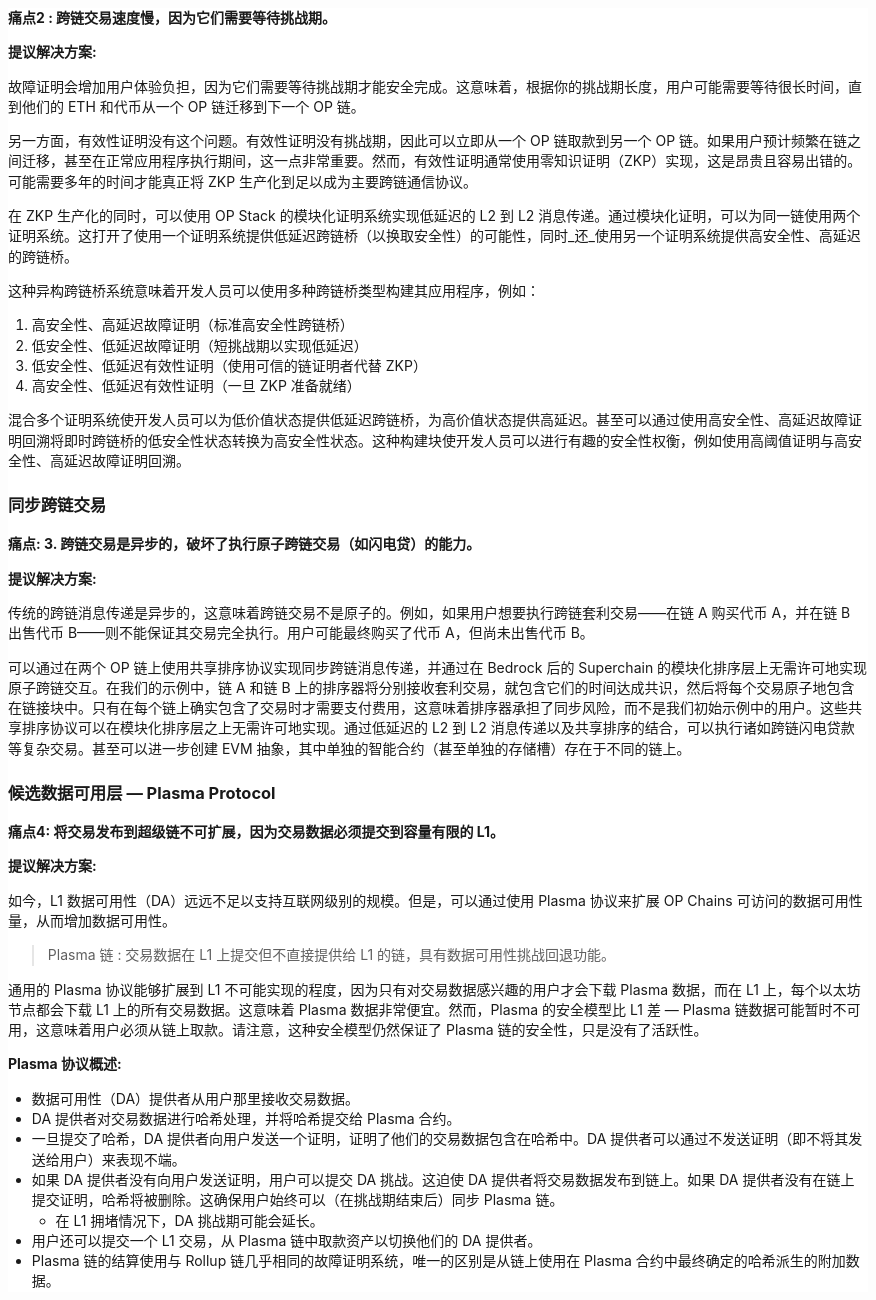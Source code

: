 **痛点2 : 跨链交易速度慢，因为它们需要等待挑战期。**

 **提议解决方案:**

故障证明会增加用户体验负担，因为它们需要等待挑战期才能安全完成。这意味着，根据你的挑战期长度，用户可能需要等待很长时间，直到他们的 ETH 和代币从一个 OP 链迁移到下一个 OP 链。

另一方面，有效性证明没有这个问题。有效性证明没有挑战期，因此可以立即从一个 OP 链取款到另一个 OP 链。如果用户预计频繁在链之间迁移，甚至在正常应用程序执行期间，这一点非常重要。然而，有效性证明通常使用零知识证明（ZKP）实现，这是昂贵且容易出错的。可能需要多年的时间才能真正将 ZKP 生产化到足以成为主要跨链通信协议。

在 ZKP 生产化的同时，可以使用 OP Stack 的模块化证明系统实现低延迟的 L2 到 L2 消息传递。通过模块化证明，可以为同一链使用两个证明系统。这打开了使用一个证明系统提供低延迟跨链桥（以换取安全性）的可能性，同时_还_使用另一个证明系统提供高安全性、高延迟的跨链桥。

这种异构跨链桥系统意味着开发人员可以使用多种跨链桥类型构建其应用程序，例如：

1. 高安全性、高延迟故障证明（标准高安全性跨链桥）
2. 低安全性、低延迟故障证明（短挑战期以实现低延迟）
3. 低安全性、低延迟有效性证明（使用可信的链证明者代替 ZKP）
4. 高安全性、低延迟有效性证明（一旦 ZKP 准备就绪）

混合多个证明系统使开发人员可以为低价值状态提供低延迟跨链桥，为高价值状态提供高延迟。甚至可以通过使用高安全性、高延迟故障证明回溯将即时跨链桥的低安全性状态转换为高安全性状态。这种构建块使开发人员可以进行有趣的安全性权衡，例如使用高阈值证明与高安全性、高延迟故障证明回溯。

### 同步跨链交易

**痛点: 3. 跨链交易是异步的，破坏了执行原子跨链交易（如闪电贷）的能力。**

**提议解决方案:**

传统的跨链消息传递是异步的，这意味着跨链交易不是原子的。例如，如果用户想要执行跨链套利交易——在链 A 购买代币 A，并在链 B 出售代币 B——则不能保证其交易完全执行。用户可能最终购买了代币 A，但尚未出售代币 B。

可以通过在两个 OP 链上使用共享排序协议实现同步跨链消息传递，并通过在 Bedrock 后的 Superchain 的模块化排序层上无需许可地实现原子跨链交互。在我们的示例中，链 A 和链 B 上的排序器将分别接收套利交易，就包含它们的时间达成共识，然后将每个交易原子地包含在链接块中。只有在每个链上确实包含了交易时才需要支付费用，这意味着排序器承担了同步风险，而不是我们初始示例中的用户。这些共享排序协议可以在模块化排序层之上无需许可地实现。通过低延迟的 L2 到 L2 消息传递以及共享排序的结合，可以执行诸如跨链闪电贷款等复杂交易。甚至可以进一步创建 EVM 抽象，其中单独的智能合约（甚至单独的存储槽）存在于不同的链上。

### 候选数据可用层 — Plasma Protocol

**痛点4: 将交易发布到超级链不可扩展，因为交易数据必须提交到容量有限的 L1。**

**提议解决方案:**

如今，L1 数据可用性（DA）远远不足以支持互联网级别的规模。但是，可以通过使用 Plasma 协议来扩展 OP Chains 可访问的数据可用性量，从而增加数据可用性。

> Plasma 链 : 交易数据在 L1 上提交但不直接提供给 L1 的链，具有数据可用性挑战回退功能。

通用的 Plasma 协议能够扩展到 L1 不可能实现的程度，因为只有对交易数据感兴趣的用户才会下载 Plasma 数据，而在 L1 上，每个以太坊节点都会下载 L1 上的所有交易数据。这意味着 Plasma 数据非常便宜。然而，Plasma 的安全模型比 L1 差 — Plasma 链数据可能暂时不可用，这意味着用户必须从链上取款。请注意，这种安全模型仍然保证了 Plasma 链的安全性，只是没有了活跃性。

**Plasma 协议概述:**

*   数据可用性（DA）提供者从用户那里接收交易数据。
*   DA 提供者对交易数据进行哈希处理，并将哈希提交给 Plasma 合约。
*   一旦提交了哈希，DA 提供者向用户发送一个证明，证明了他们的交易数据包含在哈希中。DA 提供者可以通过不发送证明（即不将其发送给用户）来表现不端。
*   如果 DA 提供者没有向用户发送证明，用户可以提交 DA 挑战。这迫使 DA 提供者将交易数据发布到链上。如果 DA 提供者没有在链上提交证明，哈希将被删除。这确保用户始终可以（在挑战期结束后）同步 Plasma 链。
    *   在 L1 拥堵情况下，DA 挑战期可能会延长。
*   用户还可以提交一个 L1 交易，从 Plasma 链中取款资产以切换他们的 DA 提供者。
*   Plasma 链的结算使用与 Rollup 链几乎相同的故障证明系统，唯一的区别是从链上使用在 Plasma 合约中最终确定的哈希派生的附加数据。
